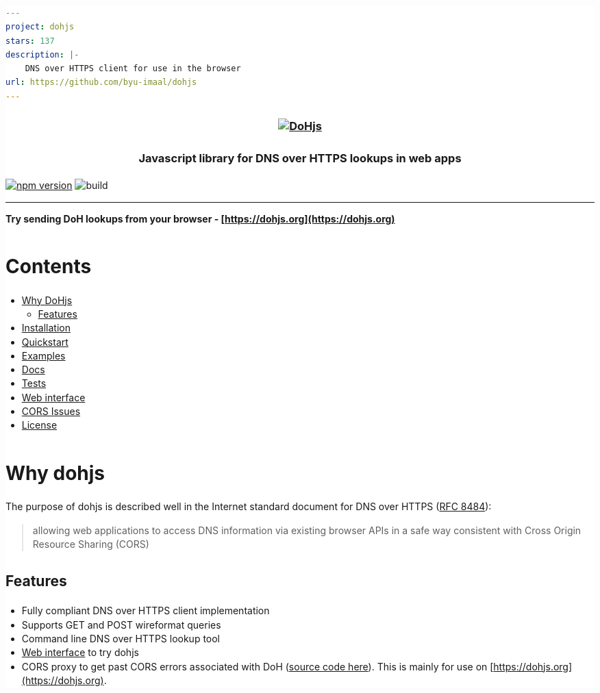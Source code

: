 ```yaml
---
project: dohjs
stars: 137
description: |-
    DNS over HTTPS client for use in the browser
url: https://github.com/byu-imaal/dohjs
---
```


<h3 align="center">
  <a href="https://dohjs.org">
    <img src="https://dohjs.org/dohjs.png" alt="DoHjs" width="70%"/>
  </a>
  <br><br>
  Javascript library for DNS over HTTPS lookups in web apps
</h3>

[![npm version](https://badge.fury.io/js/dohjs.svg)](https://badge.fury.io/js/dohjs)
![build](https://github.com/byu-imaal/dohjs/workflows/build/badge.svg)

---

**Try sending DoH lookups from your browser - [https://dohjs.org](https://dohjs.org)**

# Contents

- [Why DoHjs](#why-dohjs)
  - [Features](#features)
- [Installation](#installation)
- [Quickstart](#quickstart)
- [Examples](#examples)
- [Docs](#docs)
- [Tests](#tests)
- [Web interface](#web-interface)
- [CORS Issues](#cors-issues)
- [License](#license)

# Why dohjs

The purpose of dohjs is described well in the Internet standard document for DNS over HTTPS ([RFC 8484](https://tools.ietf.org/html/rfc8484)):

> allowing web applications to access DNS information via existing browser APIs in a safe way consistent with Cross Origin Resource Sharing (CORS)

## Features

- Fully compliant DNS over HTTPS client implementation
- Supports GET and POST wireformat queries
- Command line DNS over HTTPS lookup tool
- [Web interface](https://dohjs.org) to try dohjs
- CORS proxy to get past CORS errors associated with DoH ([source code here](https://github.com/byu-imaal/dohjs/blob/gh-pages/cors_proxy.js)). This is mainly for use on [https://dohjs.org](https://dohjs.org).
